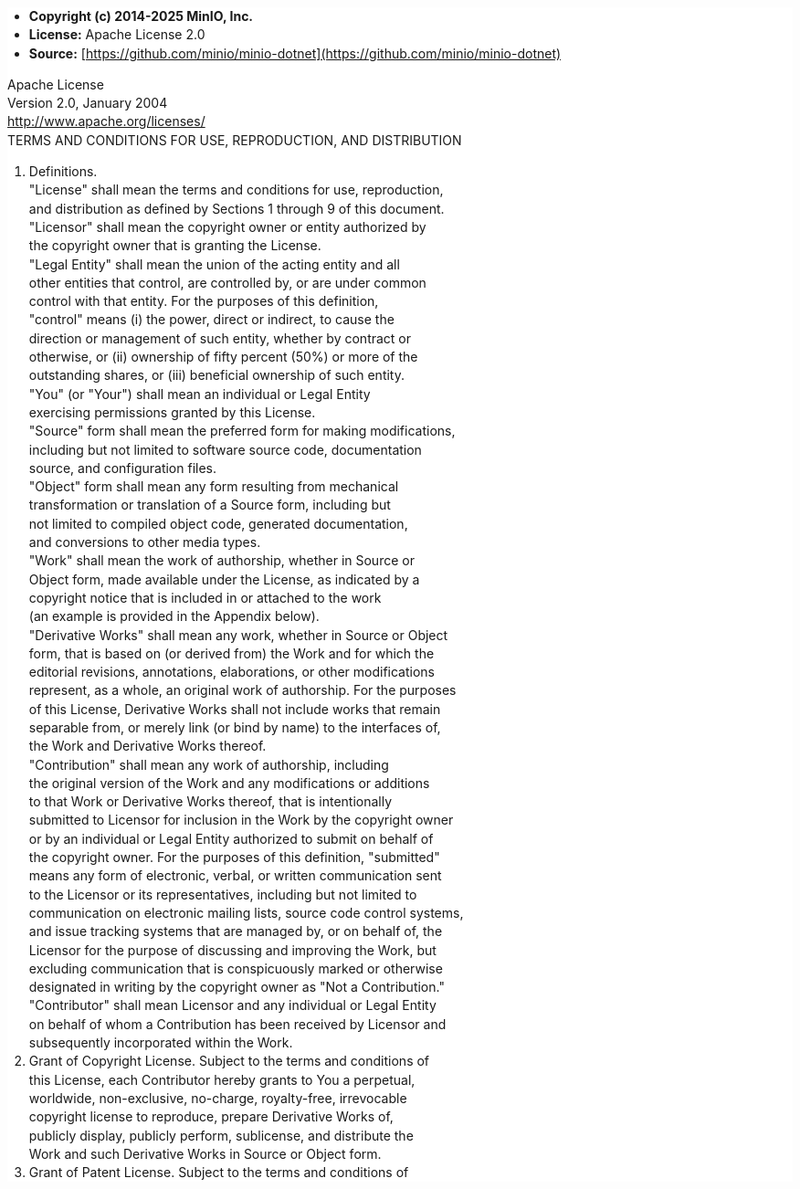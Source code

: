 -   **Copyright (c) 2014-2025 MinIO, Inc.**
-   **License:** Apache License 2.0
-   **Source:** [https://github.com/minio/minio-dotnet](https://github.com/minio/minio-dotnet)

Apache License  
Version 2.0, January 2004  
http://www.apache.org/licenses/  
TERMS AND CONDITIONS FOR USE, REPRODUCTION, AND DISTRIBUTION

1. Definitions.  
   "License" shall mean the terms and conditions for use, reproduction,  
   and distribution as defined by Sections 1 through 9 of this document.  
   "Licensor" shall mean the copyright owner or entity authorized by  
   the copyright owner that is granting the License.  
   "Legal Entity" shall mean the union of the acting entity and all  
   other entities that control, are controlled by, or are under common  
   control with that entity. For the purposes of this definition,  
   "control" means (i) the power, direct or indirect, to cause the  
   direction or management of such entity, whether by contract or  
   otherwise, or (ii) ownership of fifty percent (50%) or more of the  
   outstanding shares, or (iii) beneficial ownership of such entity.  
   "You" (or "Your") shall mean an individual or Legal Entity  
   exercising permissions granted by this License.  
   "Source" form shall mean the preferred form for making modifications,  
   including but not limited to software source code, documentation  
   source, and configuration files.  
   "Object" form shall mean any form resulting from mechanical  
   transformation or translation of a Source form, including but  
   not limited to compiled object code, generated documentation,  
   and conversions to other media types.  
   "Work" shall mean the work of authorship, whether in Source or  
   Object form, made available under the License, as indicated by a  
   copyright notice that is included in or attached to the work  
   (an example is provided in the Appendix below).  
   "Derivative Works" shall mean any work, whether in Source or Object  
   form, that is based on (or derived from) the Work and for which the  
   editorial revisions, annotations, elaborations, or other modifications  
   represent, as a whole, an original work of authorship. For the purposes  
   of this License, Derivative Works shall not include works that remain  
   separable from, or merely link (or bind by name) to the interfaces of,  
   the Work and Derivative Works thereof.  
   "Contribution" shall mean any work of authorship, including  
   the original version of the Work and any modifications or additions  
   to that Work or Derivative Works thereof, that is intentionally  
   submitted to Licensor for inclusion in the Work by the copyright owner  
   or by an individual or Legal Entity authorized to submit on behalf of  
   the copyright owner. For the purposes of this definition, "submitted"  
   means any form of electronic, verbal, or written communication sent  
   to the Licensor or its representatives, including but not limited to  
   communication on electronic mailing lists, source code control systems,  
   and issue tracking systems that are managed by, or on behalf of, the  
   Licensor for the purpose of discussing and improving the Work, but  
   excluding communication that is conspicuously marked or otherwise  
   designated in writing by the copyright owner as "Not a Contribution."  
   "Contributor" shall mean Licensor and any individual or Legal Entity  
   on behalf of whom a Contribution has been received by Licensor and  
   subsequently incorporated within the Work.
2. Grant of Copyright License. Subject to the terms and conditions of  
   this License, each Contributor hereby grants to You a perpetual,  
   worldwide, non-exclusive, no-charge, royalty-free, irrevocable  
   copyright license to reproduce, prepare Derivative Works of,  
   publicly display, publicly perform, sublicense, and distribute the  
   Work and such Derivative Works in Source or Object form.
3. Grant of Patent License. Subject to the terms and conditions of  